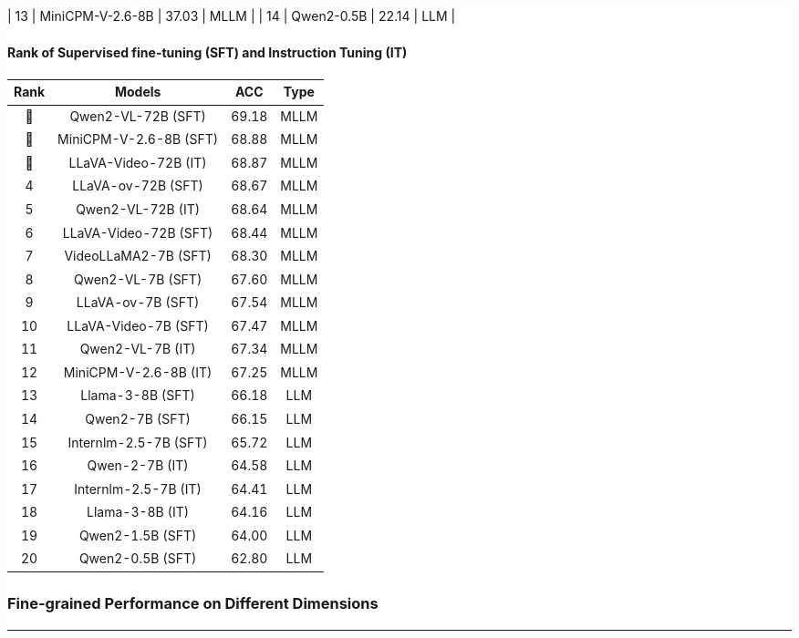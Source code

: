 |  13  | MiniCPM-V-2.6-8B | 37.03 | MLLM |
|  14  |    Qwen2-0.5B    | 22.14 | LLM  |



#### Rank of  Supervised fine-tuning (SFT) and Instruction Tuning (IT)

| Rank |         Models         |  ACC  | Type |
| :--: | :--------------------: | :---: | :--: |
|  🥇   |   Qwen2-VL-72B (SFT)   | 69.18 | MLLM |
|  🥈   | MiniCPM-V-2.6-8B (SFT) | 68.88 | MLLM |
|  🥉   |  LLaVA-Video-72B (IT)  | 68.87 | MLLM |
|  4   |   LLaVA-ov-72B (SFT)   | 68.67 | MLLM |
|  5   |   Qwen2-VL-72B (IT)    | 68.64 | MLLM |
|  6   | LLaVA-Video-72B (SFT)  | 68.44 | MLLM |
|  7   |  VideoLLaMA2-7B (SFT)  | 68.30 | MLLM |
|  8   |   Qwen2-VL-7B (SFT)    | 67.60 | MLLM |
|  9   |   LLaVA-ov-7B (SFT)    | 67.54 | MLLM |
|  10  |  LLaVA-Video-7B (SFT)  | 67.47 | MLLM |
|  11  |    Qwen2-VL-7B (IT)    | 67.34 | MLLM |
|  12  | MiniCPM-V-2.6-8B (IT)  | 67.25 | MLLM |
|  13  |    Llama-3-8B (SFT)    | 66.18 | LLM  |
|  14  |     Qwen2-7B (SFT)     | 66.15 | LLM  |
|  15  | Internlm-2.5-7B (SFT)  | 65.72 | LLM  |
|  16  |     Qwen-2-7B (IT)     | 64.58 | LLM  |
|  17  |  Internlm-2.5-7B (IT)  | 64.41 | LLM  |
|  18  |    Llama-3-8B (IT)     | 64.16 | LLM  |
|  19  |    Qwen2-1.5B (SFT)    | 64.00 | LLM  |
|  20  |    Qwen2-0.5B (SFT)    | 62.80 | LLM  |





### Fine-grained Performance on Different Dimensions

------
